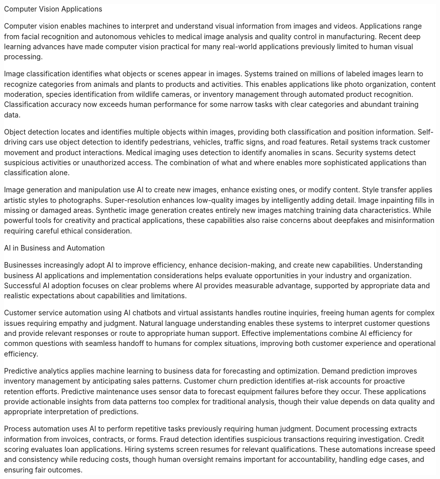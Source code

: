 Computer Vision Applications

Computer vision enables machines to interpret and understand visual information from images and videos. Applications range from facial recognition and autonomous vehicles to medical image analysis and quality control in manufacturing. Recent deep learning advances have made computer vision practical for many real-world applications previously limited to human visual processing.

Image classification identifies what objects or scenes appear in images. Systems trained on millions of labeled images learn to recognize categories from animals and plants to products and activities. This enables applications like photo organization, content moderation, species identification from wildlife cameras, or inventory management through automated product recognition. Classification accuracy now exceeds human performance for some narrow tasks with clear categories and abundant training data.

Object detection locates and identifies multiple objects within images, providing both classification and position information. Self-driving cars use object detection to identify pedestrians, vehicles, traffic signs, and road features. Retail systems track customer movement and product interactions. Medical imaging uses detection to identify anomalies in scans. Security systems detect suspicious activities or unauthorized access. The combination of what and where enables more sophisticated applications than classification alone.

Image generation and manipulation use AI to create new images, enhance existing ones, or modify content. Style transfer applies artistic styles to photographs. Super-resolution enhances low-quality images by intelligently adding detail. Image inpainting fills in missing or damaged areas. Synthetic image generation creates entirely new images matching training data characteristics. While powerful tools for creativity and practical applications, these capabilities also raise concerns about deepfakes and misinformation requiring careful ethical consideration.

AI in Business and Automation

Businesses increasingly adopt AI to improve efficiency, enhance decision-making, and create new capabilities. Understanding business AI applications and implementation considerations helps evaluate opportunities in your industry and organization. Successful AI adoption focuses on clear problems where AI provides measurable advantage, supported by appropriate data and realistic expectations about capabilities and limitations.

Customer service automation using AI chatbots and virtual assistants handles routine inquiries, freeing human agents for complex issues requiring empathy and judgment. Natural language understanding enables these systems to interpret customer questions and provide relevant responses or route to appropriate human support. Effective implementations combine AI efficiency for common questions with seamless handoff to humans for complex situations, improving both customer experience and operational efficiency.

Predictive analytics applies machine learning to business data for forecasting and optimization. Demand prediction improves inventory management by anticipating sales patterns. Customer churn prediction identifies at-risk accounts for proactive retention efforts. Predictive maintenance uses sensor data to forecast equipment failures before they occur. These applications provide actionable insights from data patterns too complex for traditional analysis, though their value depends on data quality and appropriate interpretation of predictions.

Process automation uses AI to perform repetitive tasks previously requiring human judgment. Document processing extracts information from invoices, contracts, or forms. Fraud detection identifies suspicious transactions requiring investigation. Credit scoring evaluates loan applications. Hiring systems screen resumes for relevant qualifications. These automations increase speed and consistency while reducing costs, though human oversight remains important for accountability, handling edge cases, and ensuring fair outcomes.
